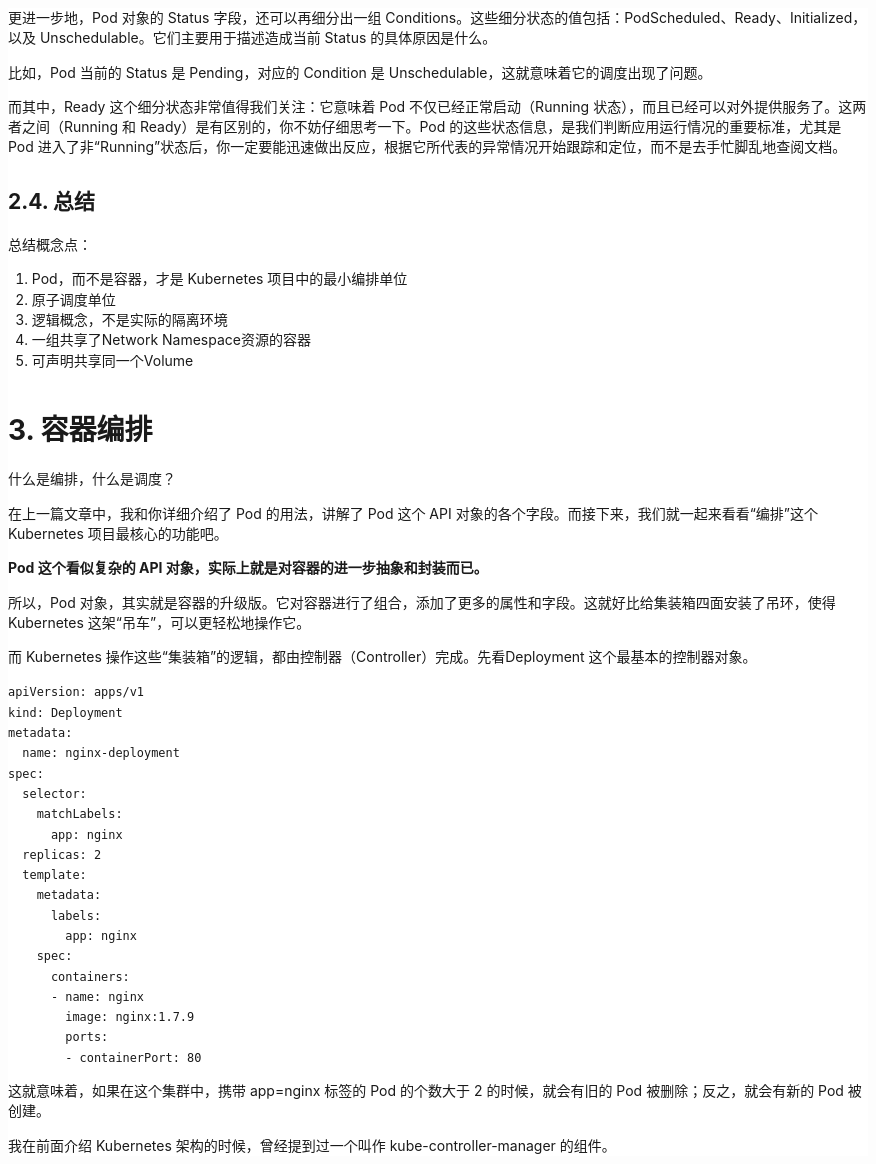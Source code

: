 更进一步地，Pod 对象的 Status 字段，还可以再细分出一组 Conditions。这些细分状态的值包括：PodScheduled、Ready、Initialized，以及 Unschedulable。它们主要用于描述造成当前 Status 的具体原因是什么。

比如，Pod 当前的 Status 是 Pending，对应的 Condition 是 Unschedulable，这就意味着它的调度出现了问题。

而其中，Ready 这个细分状态非常值得我们关注：它意味着 Pod 不仅已经正常启动（Running 状态），而且已经可以对外提供服务了。这两者之间（Running 和 Ready）是有区别的，你不妨仔细思考一下。Pod 的这些状态信息，是我们判断应用运行情况的重要标准，尤其是 Pod 进入了非“Running”状态后，你一定要能迅速做出反应，根据它所代表的异常情况开始跟踪和定位，而不是去手忙脚乱地查阅文档。

## 2.4. 总结
总结概念点：
1. Pod，而不是容器，才是 Kubernetes 项目中的最小编排单位
2. 原子调度单位
3. 逻辑概念，不是实际的隔离环境
4. 一组共享了Network Namespace资源的容器
5. 可声明共享同一个Volume



# 3. 容器编排
什么是编排，什么是调度？

在上一篇文章中，我和你详细介绍了 Pod 的用法，讲解了 Pod 这个 API 对象的各个字段。而接下来，我们就一起来看看“编排”这个 Kubernetes 项目最核心的功能吧。

**Pod 这个看似复杂的 API 对象，实际上就是对容器的进一步抽象和封装而已。**

所以，Pod 对象，其实就是容器的升级版。它对容器进行了组合，添加了更多的属性和字段。这就好比给集装箱四面安装了吊环，使得 Kubernetes 这架“吊车”，可以更轻松地操作它。

而 Kubernetes 操作这些“集装箱”的逻辑，都由控制器（Controller）完成。先看Deployment 这个最基本的控制器对象。

```
apiVersion: apps/v1
kind: Deployment
metadata:
  name: nginx-deployment
spec:
  selector:
    matchLabels:
      app: nginx
  replicas: 2
  template:
    metadata:
      labels:
        app: nginx
    spec:
      containers:
      - name: nginx
        image: nginx:1.7.9
        ports:
        - containerPort: 80
```

这就意味着，如果在这个集群中，携带 app=nginx 标签的 Pod 的个数大于 2 的时候，就会有旧的 Pod 被删除；反之，就会有新的 Pod 被创建。

我在前面介绍 Kubernetes 架构的时候，曾经提到过一个叫作 kube-controller-manager 的组件。
